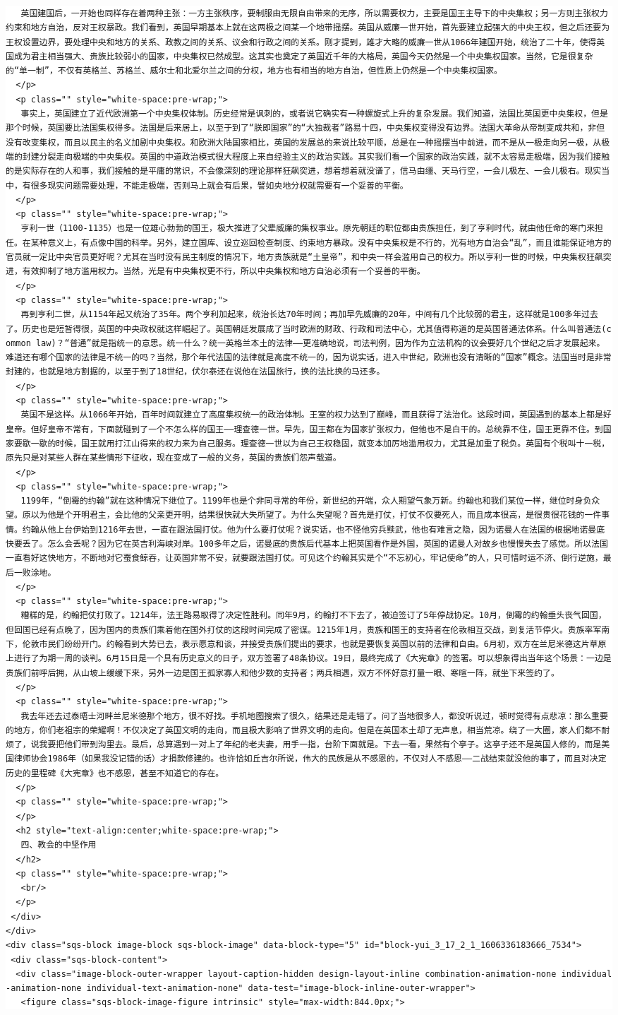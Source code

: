        英国建国后，一开始也同样存在着两种主张：一方主张秩序，要制服由无限自由带来的无序，所以需要权力，主要是国王主导下的中央集权；另一方则主张权力约束和地方自治，反对王权暴政。我们看到，英国早期基本上就在这两极之间某一个地带摇摆。英国从威廉一世开始，首先要建立起强大的中央王权，但之后还要为王权设置边界，要处理中央和地方的关系、政教之间的关系、议会和行政之间的关系。刚才提到，雄才大略的威廉一世从1066年建国开始，统治了二十年，使得英国成为君主相当强大、贵族比较弱小的国家，中央集权已然成型。这其实也奠定了英国近千年的大格局，英国今天仍然是一个中央集权国家。当然，它是很复杂的“单一制”，不仅有英格兰、苏格兰、威尔士和北爱尔兰之间的分权，地方也有相当的地方自治，但性质上仍然是一个中央集权国家。
      </p>
      <p class="" style="white-space:pre-wrap;">
       事实上，英国建立了近代欧洲第一个中央集权体制。历史经常是讽刺的，或者说它确实有一种螺旋式上升的复杂发展。我们知道，法国比英国更中央集权，但是那个时候，英国要比法国集权得多。法国是后来居上，以至于到了“朕即国家”的“大独裁者”路易十四，中央集权变得没有边界。法国大革命从帝制变成共和，非但没有改变集权，而且以民主的名义加剧中央集权。和欧洲大陆国家相比，英国的发展总的来说比较平顺，总是在一种摇摆当中前进，而不是从一极走向另一极，从极端的封建分裂走向极端的中央集权。英国的中道政治模式很大程度上来自经验主义的政治实践。其实我们看一个国家的政治实践，就不太容易走极端，因为我们接触的是实际存在的人和事，我们接触的是平庸的常识，不会像深刻的理论那样狂飙突进，想着想着就没谱了，信马由缰、天马行空，一会儿极左、一会儿极右。现实当中，有很多现实问题需要处理，不能走极端，否则马上就会有后果，譬如央地分权就需要有一个妥善的平衡。
      </p>
      <p class="" style="white-space:pre-wrap;">
       亨利一世（1100-1135）也是一位雄心勃勃的国王，极大推进了父辈威廉的集权事业。原先朝廷的职位都由贵族担任，到了亨利时代，就由他任命的寒门来担任。在某种意义上，有点像中国的科举。另外，建立国库、设立巡回检查制度、约束地方暴政。没有中央集权是不行的，光有地方自治会“乱”，而且谁能保证地方的官员就一定比中央官员更好呢？尤其在当时没有民主制度的情况下，地方贵族就是“土皇帝”，和中央一样会滥用自己的权力。所以亨利一世的时候，中央集权狂飙突进，有效抑制了地方滥用权力。当然，光是有中央集权更不行，所以中央集权和地方自治必须有一个妥善的平衡。
      </p>
      <p class="" style="white-space:pre-wrap;">
       再到亨利二世，从1154年起又统治了35年。两个亨利加起来，统治长达70年时间；再加早先威廉的20年，中间有几个比较弱的君主，这样就是100多年过去了。历史也是短暂得很，英国的中央政权就这样崛起了。英国朝廷发展成了当时欧洲的财政、行政和司法中心，尤其值得称道的是英国普通法体系。什么叫普通法(common law)？“普通”就是指统一的意思。统一什么？统一英格兰本土的法律——更准确地说，司法判例，因为作为立法机构的议会要好几个世纪之后才发展起来。难道还有哪个国家的法律是不统一的吗？当然，那个年代法国的法律就是高度不统一的，因为说实话，进入中世纪，欧洲也没有清晰的“国家”概念。法国当时是非常封建的，也就是地方割据的，以至于到了18世纪，伏尔泰还在说他在法国旅行，换的法比换的马还多。
      </p>
      <p class="" style="white-space:pre-wrap;">
       英国不是这样。从1066年开始，百年时间就建立了高度集权统一的政治体制。王室的权力达到了巅峰，而且获得了法治化。这段时间，英国遇到的基本上都是好皇帝。但好皇帝不常有，下面就碰到了一个不怎么样的国王——理查德一世。早先，国王都在为国家扩张权力，但他也不是白干的。总统靠不住，国王更靠不住。到国家要歇一歇的时候，国王就用打江山得来的权力来为自己服务。理查德一世以为自己王权稳固，就变本加厉地滥用权力，尤其是加重了税负。英国有个税叫十一税，原先只是对某些人群在某些情形下征收，现在变成了一般的义务，英国的贵族们怨声载道。
      </p>
      <p class="" style="white-space:pre-wrap;">
       1199年，“倒霉的约翰”就在这种情况下继位了。1199年也是个非同寻常的年份，新世纪的开端，众人期望气象万新。约翰也和我们某位一样，继位时身负众望。原以为他是个开明君主，会比他的父亲更开明，结果很快就大失所望了。为什么失望呢？首先是打仗，打仗不仅要死人，而且成本很高，是很贵很花钱的一件事情。约翰从他上台伊始到1216年去世，一直在跟法国打仗。他为什么要打仗呢？说实话，也不怪他穷兵黩武，他也有难言之隐，因为诺曼人在法国的根据地诺曼底快要丢了。怎么会丢呢？因为它在英吉利海峡对岸。100多年之后，诺曼底的贵族后代基本上把英国看作是外国，英国的诺曼人对故乡也慢慢失去了感觉。所以法国一直看好这快地方，不断地对它蚕食鲸吞，让英国非常不安，就要跟法国打仗。可见这个约翰其实是个“不忘初心，牢记使命”的人，只可惜时运不济、倒行逆施，最后一败涂地。
      </p>
      <p class="" style="white-space:pre-wrap;">
       糟糕的是，约翰把仗打败了。1214年，法王路易取得了决定性胜利。同年9月，约翰打不下去了，被迫签订了5年停战协定。10月，倒霉的约翰垂头丧气回国，但回国已经有点晚了，因为国内的贵族们乘着他在国外打仗的这段时间完成了密谋。1215年1月，贵族和国王的支持者在伦敦相互交战，到复活节停火。贵族率军南下，伦敦市民们纷纷开门。约翰看到大势已去，表示愿意和谈，并接受贵族们提出的要求，也就是要恢复英国以前的法律和自由。6月初，双方在兰尼米德这片草原上进行了为期一周的谈判。6月15日是一个具有历史意义的日子，双方签署了48条协议。19日，最终完成了《大宪章》的签署。可以想象得出当年这个场景：一边是贵族们前呼后拥，从山坡上缓缓下来，另外一边是国王孤家寡人和他少数的支持者；两兵相遇，双方不怀好意打量一眼、寒暄一阵，就坐下来签约了。
      </p>
      <p class="" style="white-space:pre-wrap;">
       我去年还去过泰晤士河畔兰尼米德那个地方，很不好找。手机地图搜索了很久，结果还是走错了。问了当地很多人，都没听说过，顿时觉得有点悲凉：那么重要的地方，你们老祖宗的荣耀啊！不仅决定了英国文明的走向，而且极大影响了世界文明的走向。但是在英国本土却了无声息，相当荒凉。绕了一大圈，家人们都不耐烦了，说我要把他们带到沟里去。最后，总算遇到一对上了年纪的老夫妻，用手一指，台阶下面就是。下去一看，果然有个亭子。这亭子还不是英国人修的，而是美国律师协会1986年（如果我没记错的话）才捐款修建的。也许恰如丘吉尔所说，伟大的民族是从不感恩的，不仅对人不感恩——二战结束就没他的事了，而且对决定历史的里程碑《大宪章》也不感恩，甚至不知道它的存在。
      </p>
      <p class="" style="white-space:pre-wrap;">
      </p>
      <h2 style="text-align:center;white-space:pre-wrap;">
       四、教会的中坚作用
      </h2>
      <p class="" style="white-space:pre-wrap;">
       <br/>
      </p>
     </div>
    </div>
    <div class="sqs-block image-block sqs-block-image" data-block-type="5" id="block-yui_3_17_2_1_1606336183666_7534">
     <div class="sqs-block-content">
      <div class="image-block-outer-wrapper layout-caption-hidden design-layout-inline combination-animation-none individual-animation-none individual-text-animation-none" data-test="image-block-inline-outer-wrapper">
       <figure class="sqs-block-image-figure intrinsic" style="max-width:844.0px;">